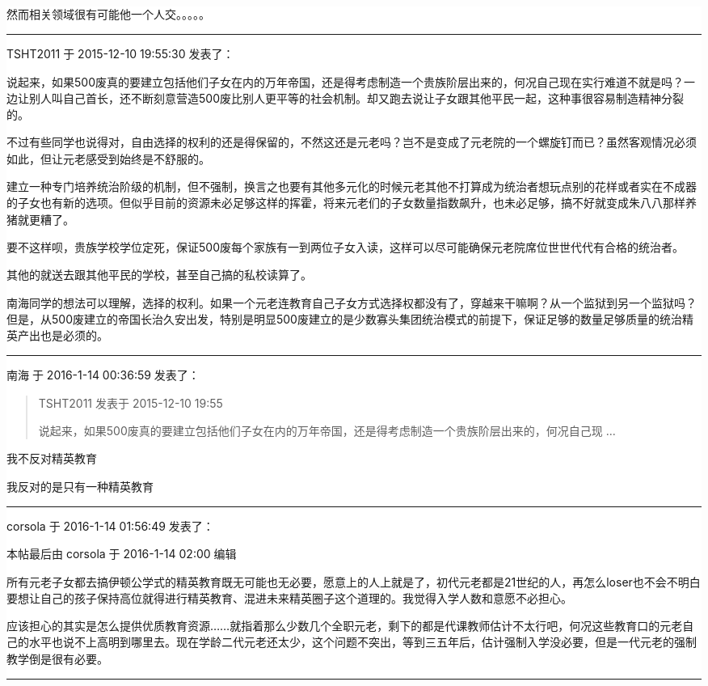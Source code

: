 然而相关领域很有可能他一个人交。。。。。

---------

TSHT2011 于 2015-12-10 19:55:30 发表了：

说起来，如果500废真的要建立包括他们子女在内的万年帝国，还是得考虑制造一个贵族阶层出来的，何况自己现在实行难道不就是吗？一边让别人叫自己首长，还不断刻意营造500废比别人更平等的社会机制。却又跑去说让子女跟其他平民一起，这种事很容易制造精神分裂的。

不过有些同学也说得对，自由选择的权利的还是得保留的，不然这还是元老吗？岂不是变成了元老院的一个螺旋钉而已？虽然客观情况必须如此，但让元老感受到始终是不舒服的。

建立一种专门培养统治阶级的机制，但不强制，换言之也要有其他多元化的时候元老其他不打算成为统治者想玩点别的花样或者实在不成器的子女也有新的选项。但似乎目前的资源未必足够这样的挥霍，将来元老们的子女数量指数飙升，也未必足够，搞不好就变成朱八八那样养猪就更糟了。

要不这样呗，贵族学校学位定死，保证500废每个家族有一到两位子女入读，这样可以尽可能确保元老院席位世世代代有合格的统治者。

其他的就送去跟其他平民的学校，甚至自己搞的私校读算了。

南海同学的想法可以理解，选择的权利。如果一个元老连教育自己子女方式选择权都没有了，穿越来干嘛啊？从一个监狱到另一个监狱吗？但是，从500废建立的帝国长治久安出发，特别是明显500废建立的是少数寡头集团统治模式的前提下，保证足够的数量足够质量的统治精英产出也是必须的。

---------

南海 于 2016-1-14 00:36:59 发表了：

> TSHT2011 发表于 2015-12-10 19:55
> 
> 说起来，如果500废真的要建立包括他们子女在内的万年帝国，还是得考虑制造一个贵族阶层出来的，何况自己现 ...



我不反对精英教育

我反对的是只有一种精英教育

---------

corsola 于 2016-1-14 01:56:49 发表了：

本帖最后由 corsola 于 2016-1-14 02:00 编辑 

所有元老子女都去搞伊顿公学式的精英教育既无可能也无必要，愿意上的人上就是了，初代元老都是21世纪的人，再怎么loser也不会不明白要想让自己的孩子保持高位就得进行精英教育、混进未来精英圈子这个道理的。我觉得入学人数和意愿不必担心。

应该担心的其实是怎么提供优质教育资源……就指着那么少数几个全职元老，剩下的都是代课教师估计不太行吧，何况这些教育口的元老自己的水平也说不上高明到哪里去。现在学龄二代元老还太少，这个问题不突出，等到三五年后，估计强制入学没必要，但是一代元老的强制教学倒是很有必要。

---------

